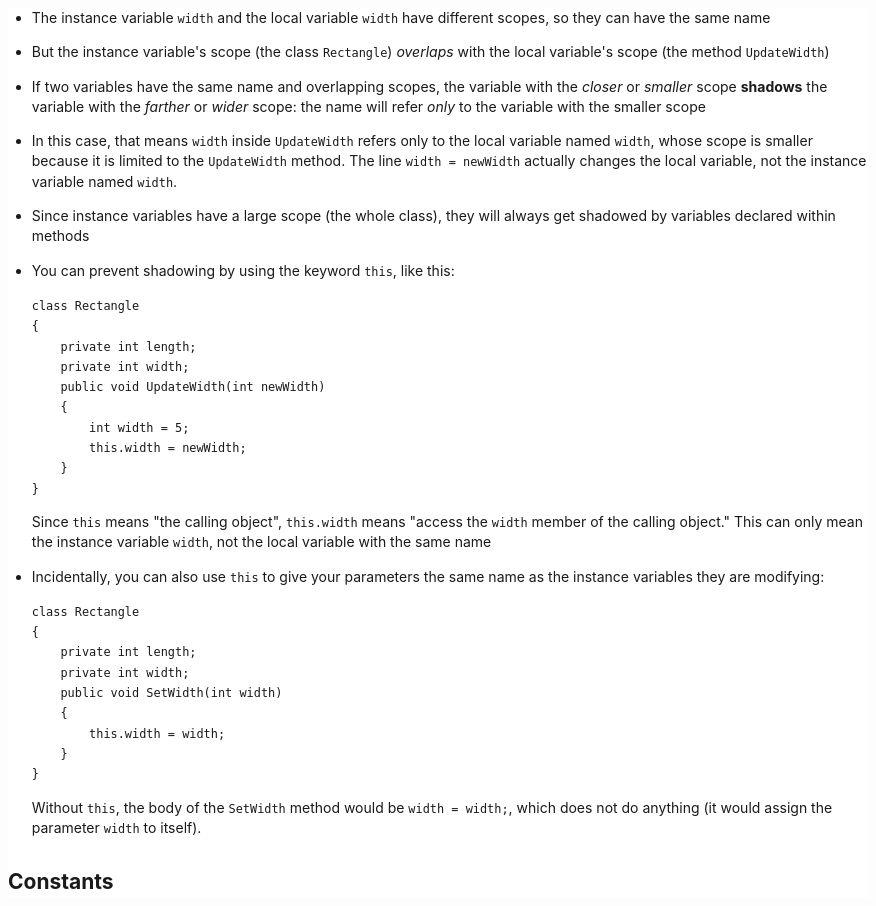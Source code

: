 - The instance variable `width` and the local variable `width` have different scopes, so they can have the same name

- But the instance variable's scope (the class `Rectangle`) *overlaps* with the local variable's scope (the method `UpdateWidth`)

- If two variables have the same name and overlapping scopes, the variable with the *closer* or *smaller* scope **shadows** the variable with the *farther* or *wider* scope: the name will refer *only* to the variable with the smaller scope

- In this case, that means `width` inside `UpdateWidth` refers only to the local variable named `width`, whose scope is smaller because it is limited to the `UpdateWidth` method. The line `width = newWidth` actually changes the local variable, not the instance variable named `width`.

- Since instance variables have a large scope (the whole class), they will always get shadowed by variables declared within methods

- You can prevent shadowing by using the keyword `this`, like this:

    ```
    class Rectangle
    {
        private int length;
        private int width;
        public void UpdateWidth(int newWidth)
        {
            int width = 5;
            this.width = newWidth;
        }
    }
    ```

    Since `this` means "the calling object", `this.width` means "access the `width` member of the calling object." This can only mean the instance variable `width`, not the local variable with the same name

- Incidentally, you can also use `this` to give your parameters the same name as the instance variables they are modifying:

    ```
    class Rectangle
    {
        private int length;
        private int width;
        public void SetWidth(int width)
        {
            this.width = width;
        }
    }
    ```

    Without `this`, the body of the `SetWidth` method would be `width = width;`, which does not do anything (it would assign the parameter `width` to itself).

## Constants
